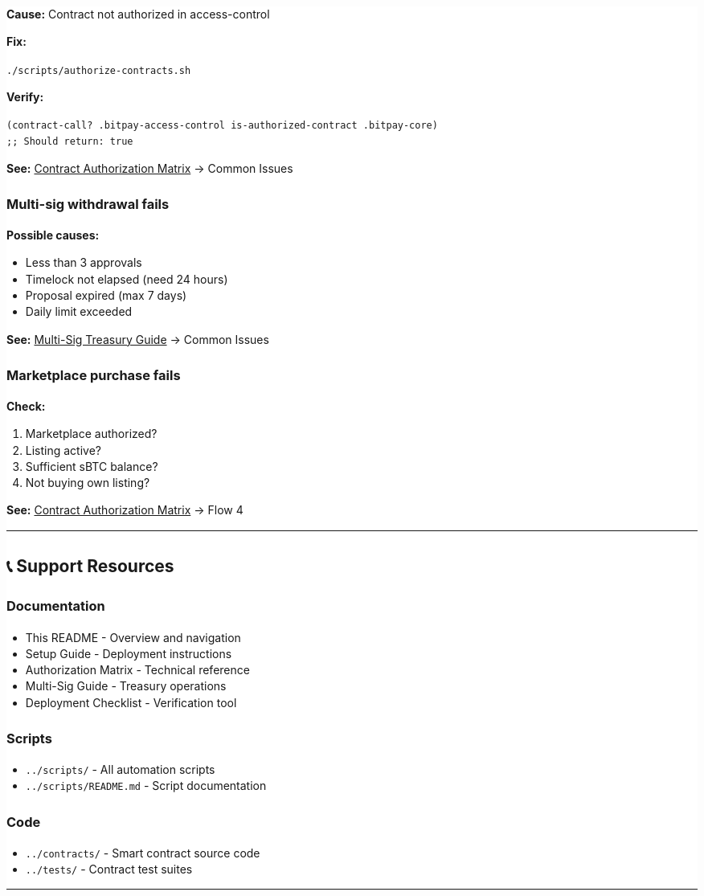 **Cause:** Contract not authorized in access-control

**Fix:**
```bash
./scripts/authorize-contracts.sh
```

**Verify:**
```clarity
(contract-call? .bitpay-access-control is-authorized-contract .bitpay-core)
;; Should return: true
```

**See:** [Contract Authorization Matrix](CONTRACT_AUTHORIZATION_MATRIX.md) → Common Issues

### Multi-sig withdrawal fails

**Possible causes:**
- Less than 3 approvals
- Timelock not elapsed (need 24 hours)
- Proposal expired (max 7 days)
- Daily limit exceeded

**See:** [Multi-Sig Treasury Guide](MULTISIG_TREASURY_GUIDE.md) → Common Issues

### Marketplace purchase fails

**Check:**
1. Marketplace authorized?
2. Listing active?
3. Sufficient sBTC balance?
4. Not buying own listing?

**See:** [Contract Authorization Matrix](CONTRACT_AUTHORIZATION_MATRIX.md) → Flow 4

---

## 📞 Support Resources

### Documentation
- This README - Overview and navigation
- Setup Guide - Deployment instructions
- Authorization Matrix - Technical reference
- Multi-Sig Guide - Treasury operations
- Deployment Checklist - Verification tool

### Scripts
- `../scripts/` - All automation scripts
- `../scripts/README.md` - Script documentation

### Code
- `../contracts/` - Smart contract source code
- `../tests/` - Contract test suites

---